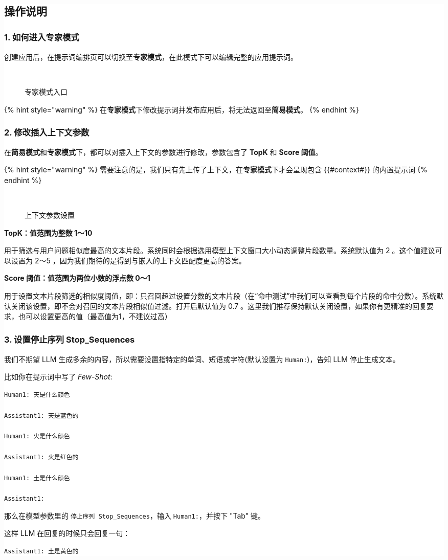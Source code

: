 ## 操作说明

### 1. 如何进入专家模式

创建应用后，在提示词编排页可以切换至**专家模式**，在此模式下可以编辑完整的应用提示词。

<figure><img src="../../../../.gitbook/assets/专家模式.png" alt=""><figcaption><p>专家模式入口</p></figcaption></figure>

{% hint style="warning" %}
在**专家模式**下修改提示词并发布应用后，将无法返回至**简易模式**。
{% endhint %}

### 2. 修改插入上下文参数

在**简易模式**和**专家模式**下，都可以对插入上下文的参数进行修改，参数包含了 **TopK** 和 **Score 阈值**。

{% hint style="warning" %}
需要注意的是，我们只有先上传了上下文，在**专家模式**下才会呈现包含 \{{#context#\}} 的内置提示词
{% endhint %}

<figure><img src="../../../../.gitbook/assets/参数设置.png" alt=""><figcaption><p>上下文参数设置</p></figcaption></figure>

**TopK：值范围为整数 1～10**

用于筛选与用户问题相似度最高的文本片段。系统同时会根据选用模型上下文窗口大小动态调整片段数量。系统默认值为 2 。这个值建议可以设置为 2～5 ，因为我们期待的是得到与嵌入的上下文匹配度更高的答案。

**Score 阈值：值范围为两位小数的浮点数 0～1**

用于设置文本片段筛选的相似度阈值，即：只召回超过设置分数的文本片段（在“命中测试”中我们可以查看到每个片段的命中分数）。系统默认关闭该设置，即不会对召回的文本片段相似值过滤。打开后默认值为 0.7 。这里我们推荐保持默认关闭设置，如果你有更精准的回复要求，也可以设置更高的值（最高值为1，不建议过高）

### 3. 设置**停止序列 Stop\_Sequences**

我们不期望 LLM 生成多余的内容，所以需要设置指特定的单词、短语或字符(默认设置为 `Human:`)，告知 LLM 停止生成文本。

比如你在提示词中写了 _Few-Shot_:

```
Human1: 天是什么颜色

Assistant1: 天是蓝色的

Human1: 火是什么颜色

Assistant1: 火是红色的

Human1: 土是什么颜色

Assistant1: 
```

那么在模型参数里的 `停止序列 Stop_Sequences`，输入 `Human1:`，并按下 "Tab" 键。

这样 LLM 在回复的时候只会回复一句：

```
Assistant1: 土是黄色的
```
